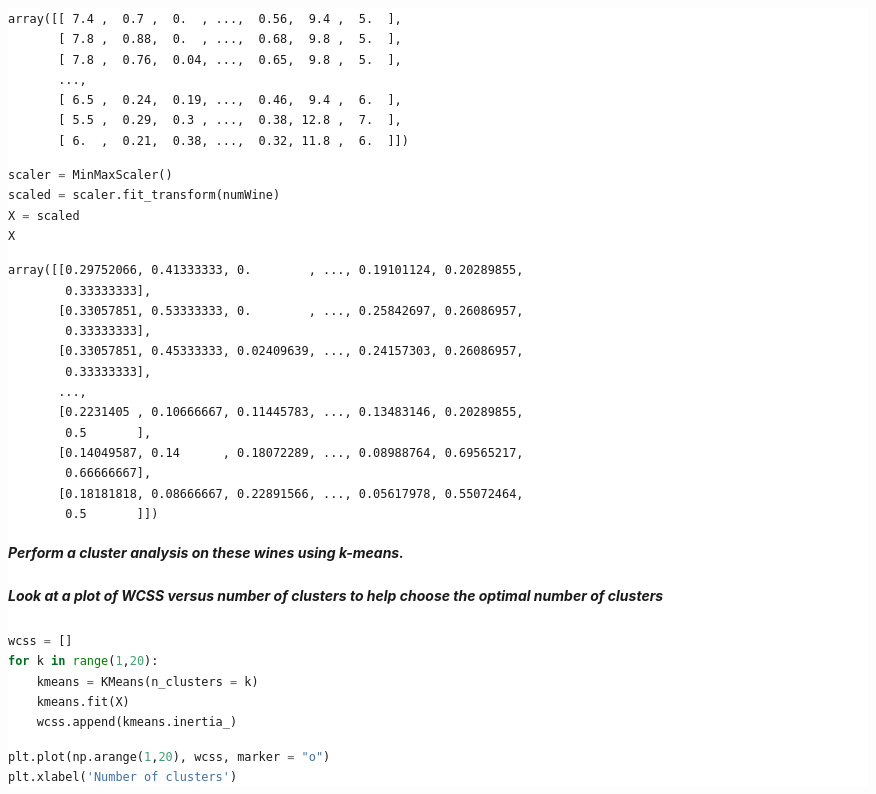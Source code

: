 

    array([[ 7.4 ,  0.7 ,  0.  , ...,  0.56,  9.4 ,  5.  ],
           [ 7.8 ,  0.88,  0.  , ...,  0.68,  9.8 ,  5.  ],
           [ 7.8 ,  0.76,  0.04, ...,  0.65,  9.8 ,  5.  ],
           ...,
           [ 6.5 ,  0.24,  0.19, ...,  0.46,  9.4 ,  6.  ],
           [ 5.5 ,  0.29,  0.3 , ...,  0.38, 12.8 ,  7.  ],
           [ 6.  ,  0.21,  0.38, ...,  0.32, 11.8 ,  6.  ]])




```python
scaler = MinMaxScaler()
scaled = scaler.fit_transform(numWine)
X = scaled
X
```




    array([[0.29752066, 0.41333333, 0.        , ..., 0.19101124, 0.20289855,
            0.33333333],
           [0.33057851, 0.53333333, 0.        , ..., 0.25842697, 0.26086957,
            0.33333333],
           [0.33057851, 0.45333333, 0.02409639, ..., 0.24157303, 0.26086957,
            0.33333333],
           ...,
           [0.2231405 , 0.10666667, 0.11445783, ..., 0.13483146, 0.20289855,
            0.5       ],
           [0.14049587, 0.14      , 0.18072289, ..., 0.08988764, 0.69565217,
            0.66666667],
           [0.18181818, 0.08666667, 0.22891566, ..., 0.05617978, 0.55072464,
            0.5       ]])



##### Perform a cluster analysis on these wines using k-means.
##### Look at a plot of WCSS versus number of clusters to help choose the optimal number of clusters


```python
wcss = []
for k in range(1,20):
    kmeans = KMeans(n_clusters = k)
    kmeans.fit(X)
    wcss.append(kmeans.inertia_)
```


```python
plt.plot(np.arange(1,20), wcss, marker = "o")
plt.xlabel('Number of clusters')
```

